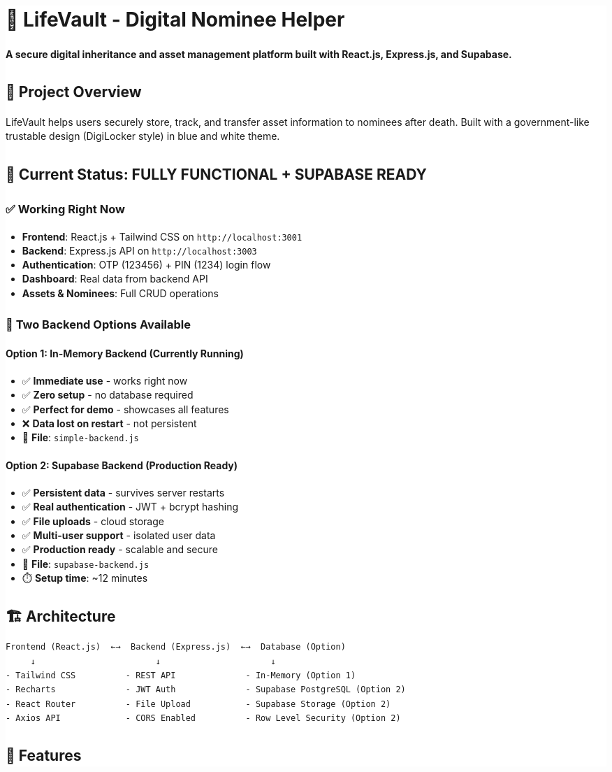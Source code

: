 # 🏦 LifeVault - Digital Nominee Helper

**A secure digital inheritance and asset management platform built with React.js, Express.js, and Supabase.**

## 🎯 Project Overview

LifeVault helps users securely store, track, and transfer asset information to nominees after death. Built with a government-like trustable design (DigiLocker style) in blue and white theme.

## 🚀 **Current Status: FULLY FUNCTIONAL + SUPABASE READY**

### ✅ **Working Right Now**
- **Frontend**: React.js + Tailwind CSS on `http://localhost:3001`
- **Backend**: Express.js API on `http://localhost:3003`
- **Authentication**: OTP (123456) + PIN (1234) login flow
- **Dashboard**: Real data from backend API
- **Assets & Nominees**: Full CRUD operations

### 🔄 **Two Backend Options Available**

#### **Option 1: In-Memory Backend (Currently Running)**
- ✅ **Immediate use** - works right now
- ✅ **Zero setup** - no database required
- ✅ **Perfect for demo** - showcases all features
- ❌ **Data lost on restart** - not persistent
- 📁 **File**: `simple-backend.js`

#### **Option 2: Supabase Backend (Production Ready)**
- ✅ **Persistent data** - survives server restarts
- ✅ **Real authentication** - JWT + bcrypt hashing
- ✅ **File uploads** - cloud storage
- ✅ **Multi-user support** - isolated user data
- ✅ **Production ready** - scalable and secure
- 📁 **File**: `supabase-backend.js`
- ⏱️ **Setup time**: ~12 minutes

## 🏗️ **Architecture**

```
Frontend (React.js)  ←→  Backend (Express.js)  ←→  Database (Option)
     ↓                        ↓                      ↓
- Tailwind CSS          - REST API              - In-Memory (Option 1)
- Recharts              - JWT Auth              - Supabase PostgreSQL (Option 2)
- React Router          - File Upload           - Supabase Storage (Option 2)
- Axios API             - CORS Enabled          - Row Level Security (Option 2)
```

## 🎨 **Features**
